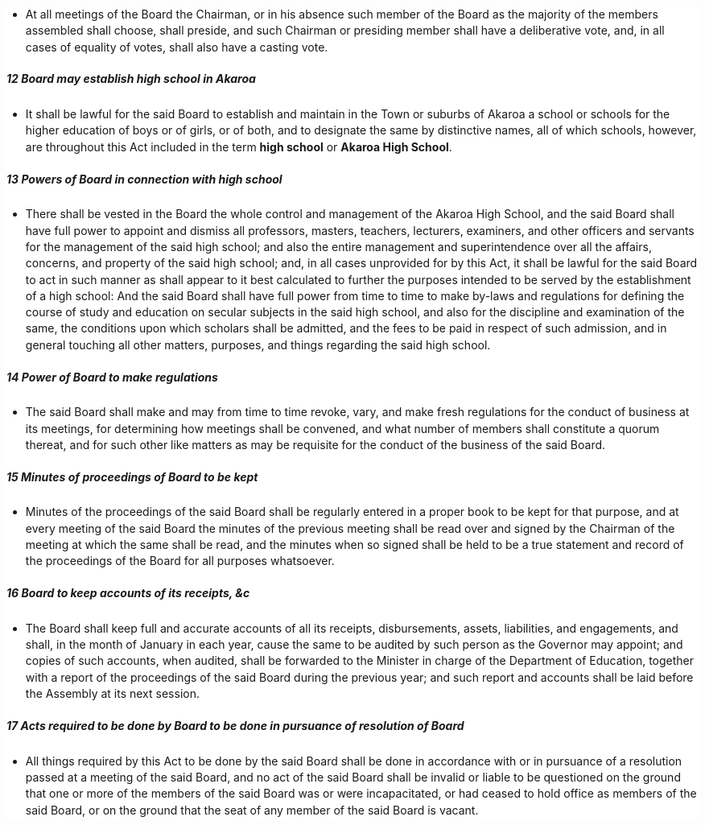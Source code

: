 *   At all meetings of the Board the Chairman, or in his absence such member of the Board as the majority of the members assembled shall choose, shall preside, and such Chairman or presiding member shall have a deliberative vote, and, in all cases of equality of votes, shall also have a casting vote.

##### 12 Board may establish high school in Akaroa
    
*   It shall be lawful for the said Board to establish and maintain in the Town or suburbs of Akaroa a school or schools for the higher education of boys or of girls, or of both, and to designate the same by distinctive names, all of which schools, however, are throughout this Act included in the term **high school** or **Akaroa High School**.

##### 13 Powers of Board in connection with high school
    
*   There shall be vested in the Board the whole control and management of the Akaroa High School, and the said Board shall have full power to appoint and dismiss all professors, masters, teachers, lecturers, examiners, and other officers and servants for the management of the said high school; and also the entire management and superintendence over all the affairs, concerns, and property of the said high school; and, in all cases unprovided for by this Act, it shall be lawful for the said Board to act in such manner as shall appear to it best calculated to further the purposes intended to be served by the establishment of a high school: And the said Board shall have full power from time to time to make by-laws and regulations for defining the course of study and education on secular subjects in the said high school, and also for the discipline and examination of the same, the conditions upon which scholars shall be admitted, and the fees to be paid in respect of such admission, and in general touching all other matters, purposes, and things regarding the said high school.

##### 14 Power of Board to make regulations
    
*   The said Board shall make and may from time to time revoke, vary, and make fresh regulations for the conduct of business at its meetings, for determining how meetings shall be convened, and what number of members shall constitute a quorum thereat, and for such other like matters as may be requisite for the conduct of the business of the said Board.

##### 15 Minutes of proceedings of Board to be kept
    
*   Minutes of the proceedings of the said Board shall be regularly entered in a proper book to be kept for that purpose, and at every meeting of the said Board the minutes of the previous meeting shall be read over and signed by the Chairman of the meeting at which the same shall be read, and the minutes when so signed shall be held to be a true statement and record of the proceedings of the Board for all purposes whatsoever.

##### 16 Board to keep accounts of its receipts, &c
    
*   The Board shall keep full and accurate accounts of all its receipts, disbursements, assets, liabilities, and engagements, and shall, in the month of January in each year, cause the same to be audited by such person as the Governor may appoint; and copies of such accounts, when audited, shall be forwarded to the Minister in charge of the Department of Education, together with a report of the proceedings of the said Board during the previous year; and such report and accounts shall be laid before the Assembly at its next session.

##### 17 Acts required to be done by Board to be done in pursuance of resolution of Board
    
*   All things required by this Act to be done by the said Board shall be done in accordance with or in pursuance of a resolution passed at a meeting of the said Board, and no act of the said Board shall be invalid or liable to be questioned on the ground that one or more of the members of the said Board was or were incapacitated, or had ceased to hold office as members of the said Board, or on the ground that the seat of any member of the said Board is vacant.
